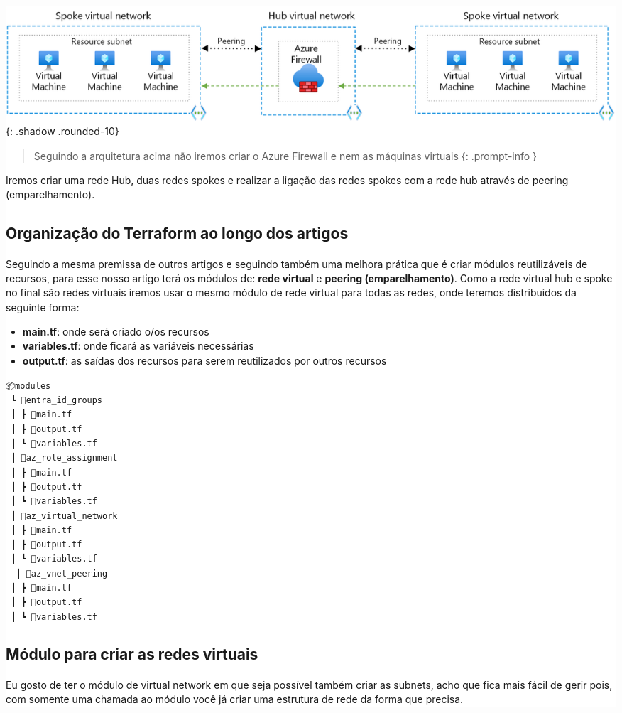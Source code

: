 ![azure-landing-zone-networking](/assets/img/41/01.png){: .shadow .rounded-10}

> Seguindo a arquitetura acima não iremos criar o Azure Firewall e nem as máquinas virtuais
{: .prompt-info } 

Iremos criar uma rede Hub, duas redes spokes e realizar a ligação das redes spokes com a rede hub através de peering (emparelhamento).

## Organização do Terraform ao longo dos artigos

Seguindo a mesma premissa de outros artigos e seguindo também uma melhora prática que é criar módulos reutilizáveis de recursos, para esse nosso artigo terá os módulos de: **rede virtual** e **peering (emparelhamento)**. Como a rede virtual hub e spoke no final são redes virtuais iremos usar o mesmo módulo de rede virtual para todas as redes, onde teremos distribuidos da seguinte forma:

- **main.tf**: onde será criado o/os recursos
- **variables.tf**: onde ficará as variáveis necessárias
- **output.tf**: as saídas dos recursos para serem reutilizados por outros recursos

```shell
📦modules
 ┗ 📂entra_id_groups
 ┃ ┣ 📜main.tf
 ┃ ┣ 📜output.tf
 ┃ ┗ 📜variables.tf
 ┃ 📂az_role_assignment
 ┃ ┣ 📜main.tf
 ┃ ┣ 📜output.tf
 ┃ ┗ 📜variables.tf
 ┃ 📂az_virtual_network
 ┃ ┣ 📜main.tf
 ┃ ┣ 📜output.tf
 ┃ ┗ 📜variables.tf
  ┃ 📂az_vnet_peering
 ┃ ┣ 📜main.tf
 ┃ ┣ 📜output.tf
 ┃ ┗ 📜variables.tf
```

## Módulo para criar as redes virtuais

Eu gosto de ter o módulo de virtual network em que seja possível também criar as subnets, acho que fica mais fácil de gerir pois, com somente uma chamada ao módulo você já criar uma estrutura de rede da forma que precisa.

